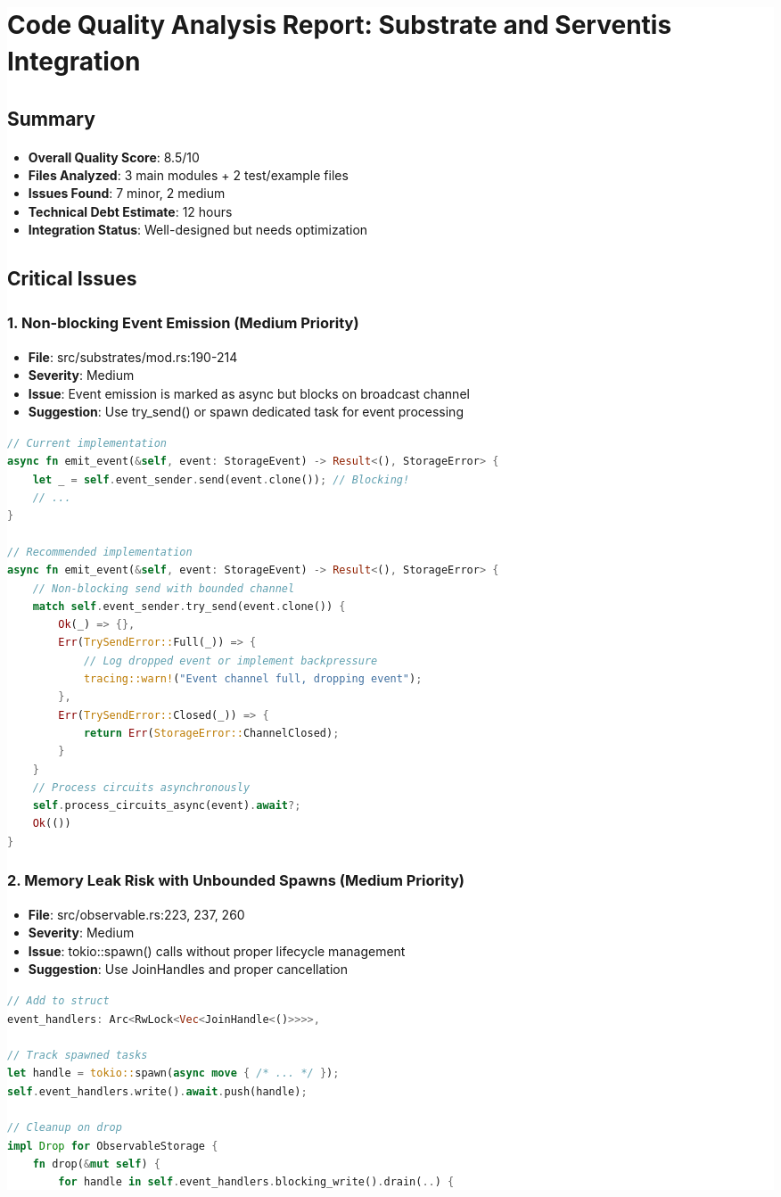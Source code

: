 # Code Quality Analysis Report: Substrate and Serventis Integration

## Summary
- **Overall Quality Score**: 8.5/10
- **Files Analyzed**: 3 main modules + 2 test/example files
- **Issues Found**: 7 minor, 2 medium
- **Technical Debt Estimate**: 12 hours
- **Integration Status**: Well-designed but needs optimization

## Critical Issues

### 1. Non-blocking Event Emission (Medium Priority)
- **File**: src/substrates/mod.rs:190-214
- **Severity**: Medium
- **Issue**: Event emission is marked as async but blocks on broadcast channel
- **Suggestion**: Use try_send() or spawn dedicated task for event processing
```rust
// Current implementation
async fn emit_event(&self, event: StorageEvent) -> Result<(), StorageError> {
    let _ = self.event_sender.send(event.clone()); // Blocking!
    // ...
}

// Recommended implementation
async fn emit_event(&self, event: StorageEvent) -> Result<(), StorageError> {
    // Non-blocking send with bounded channel
    match self.event_sender.try_send(event.clone()) {
        Ok(_) => {},
        Err(TrySendError::Full(_)) => {
            // Log dropped event or implement backpressure
            tracing::warn!("Event channel full, dropping event");
        },
        Err(TrySendError::Closed(_)) => {
            return Err(StorageError::ChannelClosed);
        }
    }
    // Process circuits asynchronously
    self.process_circuits_async(event).await?;
    Ok(())
}
```

### 2. Memory Leak Risk with Unbounded Spawns (Medium Priority)
- **File**: src/observable.rs:223, 237, 260
- **Severity**: Medium
- **Issue**: tokio::spawn() calls without proper lifecycle management
- **Suggestion**: Use JoinHandles and proper cancellation
```rust
// Add to struct
event_handlers: Arc<RwLock<Vec<JoinHandle<()>>>>,

// Track spawned tasks
let handle = tokio::spawn(async move { /* ... */ });
self.event_handlers.write().await.push(handle);

// Cleanup on drop
impl Drop for ObservableStorage {
    fn drop(&mut self) {
        for handle in self.event_handlers.blocking_write().drain(..) {
```